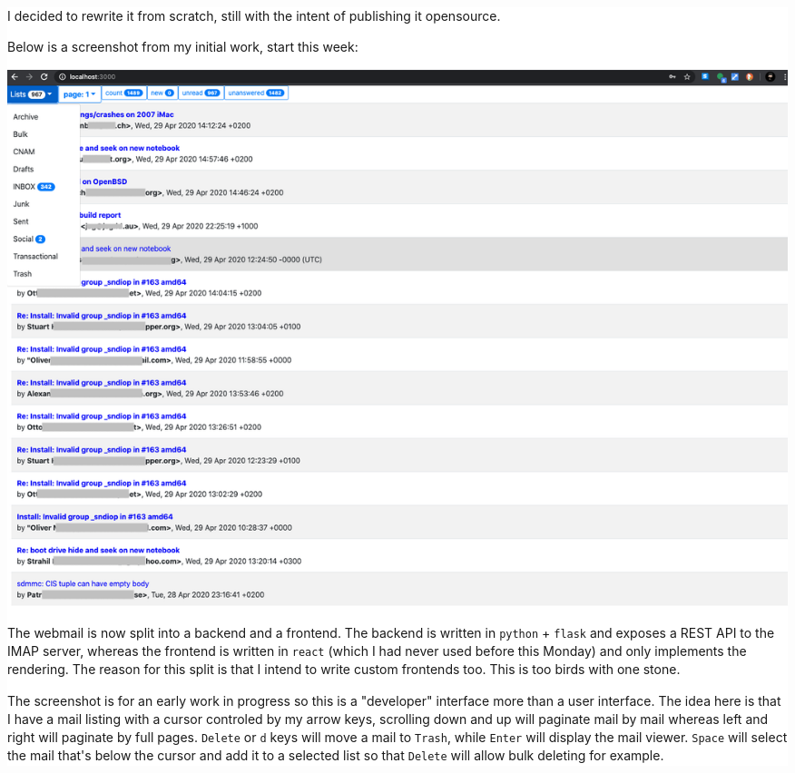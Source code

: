 I decided to rewrite it from scratch,
still with the intent of publishing it opensource.

Below is a screenshot from my initial work,
start this week:
<center>
<img src="/images/2020-05-01-webmail-3.png"/>
</center>

The webmail is now split into a backend and a frontend.
The backend is written in `python` + `flask` and exposes a REST API to the IMAP server,
whereas the frontend is written in `react` (which I had never used before this Monday) and only implements the rendering.
The reason for this split is that I intend to write custom frontends too.
This is too birds with one stone.

The screenshot is for an early work in progress so this is a "developer" interface more than a user interface.
The idea here is that I have a mail listing with a cursor controled by my arrow keys,
scrolling down and up will paginate mail by mail whereas left and right will paginate by full pages.
`Delete` or `d` keys will move a mail to `Trash`, while `Enter` will display the mail viewer.
`Space` will select the mail that's below the cursor and add it to a selected list so that `Delete` will allow bulk deleting for example.
